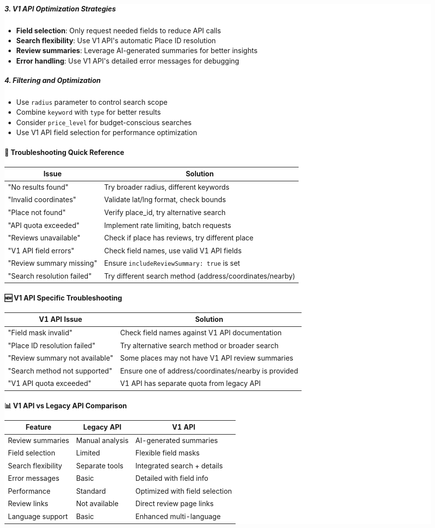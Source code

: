 ##### 3. V1 API Optimization Strategies
- **Field selection**: Only request needed fields to reduce API calls
- **Search flexibility**: Use V1 API's automatic Place ID resolution
- **Review summaries**: Leverage AI-generated summaries for better insights
- **Error handling**: Use V1 API's detailed error messages for debugging

##### 4. Filtering and Optimization
- Use `radius` parameter to control search scope
- Combine `keyword` with `type` for better results
- Consider `price_level` for budget-conscious searches
- Use V1 API field selection for performance optimization

#### 🔧 Troubleshooting Quick Reference

| Issue | Solution |
|-------|----------|
| "No results found" | Try broader radius, different keywords |
| "Invalid coordinates" | Validate lat/lng format, check bounds |
| "Place not found" | Verify place_id, try alternative search |
| "API quota exceeded" | Implement rate limiting, batch requests |
| "Reviews unavailable" | Check if place has reviews, try different place |
| "V1 API field errors" | Check field names, use valid V1 API fields |
| "Review summary missing" | Ensure `includeReviewSummary: true` is set |
| "Search resolution failed" | Try different search method (address/coordinates/nearby) |

#### 🆕 V1 API Specific Troubleshooting

| V1 API Issue | Solution |
|--------------|----------|
| "Field mask invalid" | Check field names against V1 API documentation |
| "Place ID resolution failed" | Try alternative search method or broader search |
| "Review summary not available" | Some places may not have V1 API review summaries |
| "Search method not supported" | Ensure one of address/coordinates/nearby is provided |
| "V1 API quota exceeded" | V1 API has separate quota from legacy API |

#### 📊 V1 API vs Legacy API Comparison

| Feature | Legacy API | V1 API |
|---------|------------|--------|
| Review summaries | Manual analysis | AI-generated summaries |
| Field selection | Limited | Flexible field masks |
| Search flexibility | Separate tools | Integrated search + details |
| Error messages | Basic | Detailed with field info |
| Performance | Standard | Optimized with field selection |
| Review links | Not available | Direct review page links |
| Language support | Basic | Enhanced multi-language |
